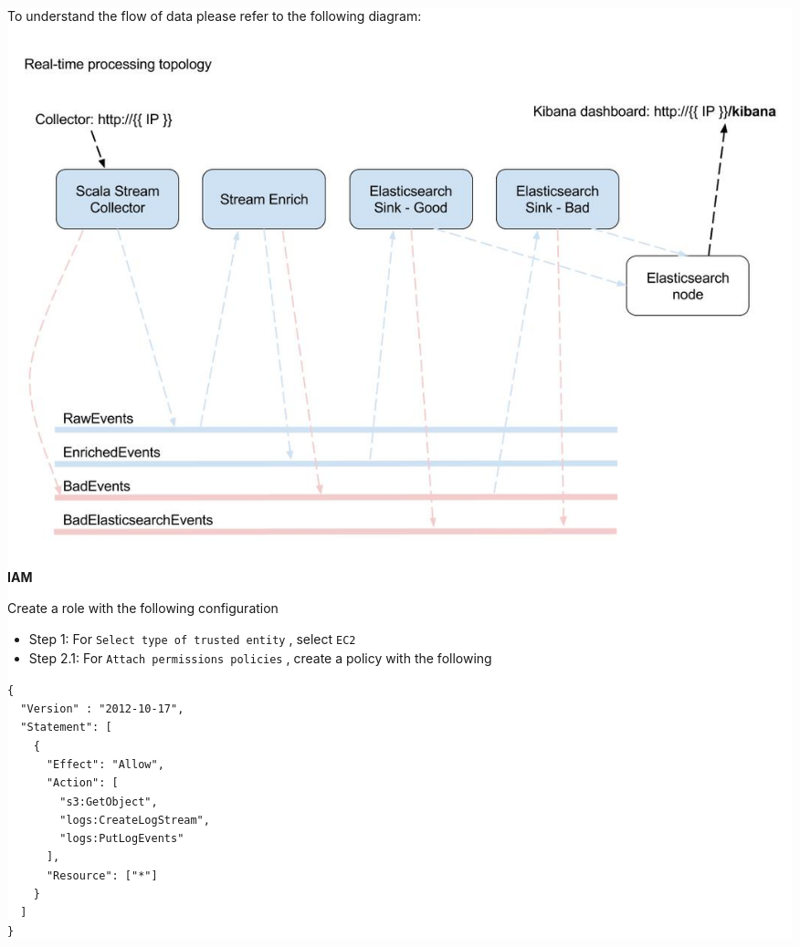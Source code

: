 To understand the flow of data please refer to the following diagram:

![This image has an empty alt attribute; its file name is snowplow-mini-topology.jpg](images/snowplow-mini-topology.jpg)

**IAM**

Create a role with the following configuration

- Step 1: For `Select type of trusted entity` , select `EC2`
- Step 2.1: For `Attach permissions policies` , create a policy with the following

```
{
  "Version" : "2012-10-17",
  "Statement": [
    {
      "Effect": "Allow",
      "Action": [
        "s3:GetObject",
        "logs:CreateLogStream",
        "logs:PutLogEvents"
      ],
      "Resource": ["*"]
    }
  ]
}
```
